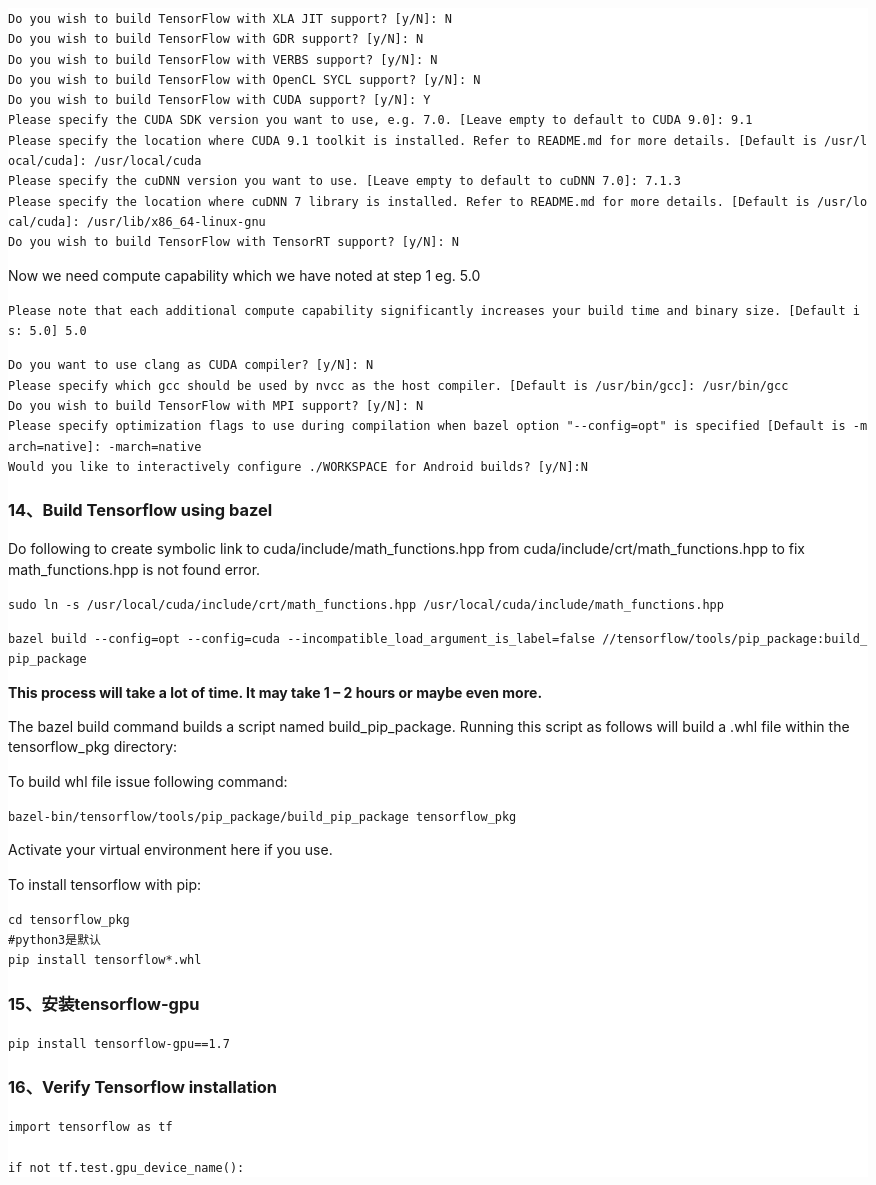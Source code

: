 ```
Do you wish to build TensorFlow with XLA JIT support? [y/N]: N
Do you wish to build TensorFlow with GDR support? [y/N]: N
Do you wish to build TensorFlow with VERBS support? [y/N]: N
Do you wish to build TensorFlow with OpenCL SYCL support? [y/N]: N
Do you wish to build TensorFlow with CUDA support? [y/N]: Y
Please specify the CUDA SDK version you want to use, e.g. 7.0. [Leave empty to default to CUDA 9.0]: 9.1
Please specify the location where CUDA 9.1 toolkit is installed. Refer to README.md for more details. [Default is /usr/local/cuda]: /usr/local/cuda
Please specify the cuDNN version you want to use. [Leave empty to default to cuDNN 7.0]: 7.1.3
Please specify the location where cuDNN 7 library is installed. Refer to README.md for more details. [Default is /usr/local/cuda]: /usr/lib/x86_64-linux-gnu
Do you wish to build TensorFlow with TensorRT support? [y/N]: N
```
Now we need compute capability which we have noted at step 1 eg. 5.0
```
Please note that each additional compute capability significantly increases your build time and binary size. [Default is: 5.0] 5.0
```
```
Do you want to use clang as CUDA compiler? [y/N]: N
Please specify which gcc should be used by nvcc as the host compiler. [Default is /usr/bin/gcc]: /usr/bin/gcc
Do you wish to build TensorFlow with MPI support? [y/N]: N
Please specify optimization flags to use during compilation when bazel option "--config=opt" is specified [Default is -march=native]: -march=native
Would you like to interactively configure ./WORKSPACE for Android builds? [y/N]:N
```
### 14、Build Tensorflow using bazel
Do following to create symbolic link to cuda/include/math_functions.hpp from cuda/include/crt/math_functions.hpp to fix math_functions.hpp is not found error.
```
sudo ln -s /usr/local/cuda/include/crt/math_functions.hpp /usr/local/cuda/include/math_functions.hpp
```
```
bazel build --config=opt --config=cuda --incompatible_load_argument_is_label=false //tensorflow/tools/pip_package:build_pip_package
```
**This process will take a lot of time. It may take 1 – 2 hours or maybe even more.**

The bazel build command builds a script named build_pip_package. Running this script as follows will build a .whl file within the tensorflow_pkg directory:

To build whl file issue following command:
```
bazel-bin/tensorflow/tools/pip_package/build_pip_package tensorflow_pkg
```
Activate your virtual environment here if you use.

To install tensorflow with pip:

```
cd tensorflow_pkg
#python3是默认
pip install tensorflow*.whl
```
### 15、安装tensorflow-gpu
```
pip install tensorflow-gpu==1.7
```
### 16、Verify Tensorflow installation
```
import tensorflow as tf

if not tf.test.gpu_device_name():
```